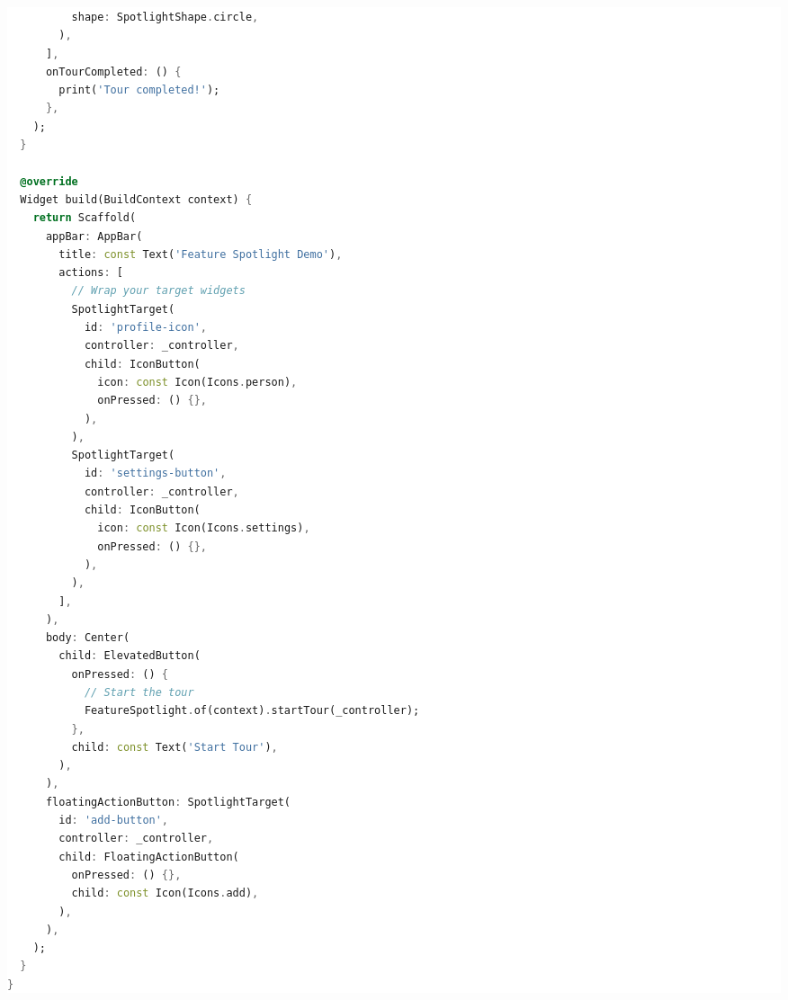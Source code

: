 ```dart
          shape: SpotlightShape.circle,
        ),
      ],
      onTourCompleted: () {
        print('Tour completed!');
      },
    );
  }

  @override
  Widget build(BuildContext context) {
    return Scaffold(
      appBar: AppBar(
        title: const Text('Feature Spotlight Demo'),
        actions: [
          // Wrap your target widgets
          SpotlightTarget(
            id: 'profile-icon',
            controller: _controller,
            child: IconButton(
              icon: const Icon(Icons.person),
              onPressed: () {},
            ),
          ),
          SpotlightTarget(
            id: 'settings-button',
            controller: _controller,
            child: IconButton(
              icon: const Icon(Icons.settings),
              onPressed: () {},
            ),
          ),
        ],
      ),
      body: Center(
        child: ElevatedButton(
          onPressed: () {
            // Start the tour
            FeatureSpotlight.of(context).startTour(_controller);
          },
          child: const Text('Start Tour'),
        ),
      ),
      floatingActionButton: SpotlightTarget(
        id: 'add-button',
        controller: _controller,
        child: FloatingActionButton(
          onPressed: () {},
          child: const Icon(Icons.add),
        ),
      ),
    );
  }
}
```
